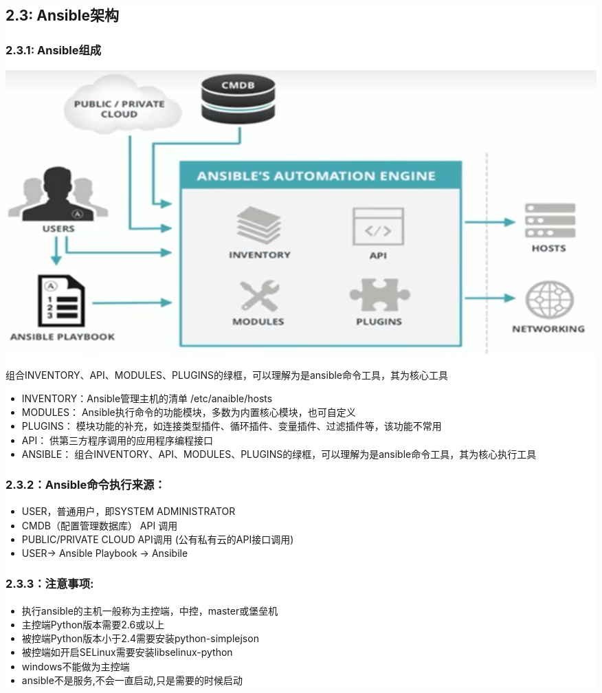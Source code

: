 ## 2.3: Ansible架构
### 2.3.1: Ansible组成

![](/images/posts/09_ansible/00/6.png)

组合INVENTORY、API、MODULES、PLUGINS的绿框，可以理解为是ansible命令工具，其为核心工具

* INVENTORY：Ansible管理主机的清单  /etc/anaible/hosts
* MODULES：  Ansible执行命令的功能模块，多数为内置核心模块，也可自定义
* PLUGINS：  模块功能的补充，如连接类型插件、循环插件、变量插件、过滤插件等，该功能不常用
* API：      供第三方程序调用的应用程序编程接口 
* ANSIBLE：  组合INVENTORY、API、MODULES、PLUGINS的绿框，可以理解为是ansible命令工具，其为核心执行工具

### 2.3.2：Ansible命令执行来源：

*  USER，普通用户，即SYSTEM ADMINISTRATOR
* CMDB（配置管理数据库） API 调用
* PUBLIC/PRIVATE CLOUD API调用  (公有私有云的API接口调用)
* USER-> Ansible Playbook -> Ansibile

### 2.3.3：注意事项:

* 执行ansible的主机一般称为主控端，中控，master或堡垒机
* 主控端Python版本需要2.6或以上
*  被控端Python版本小于2.4需要安装python-simplejson
* 被控端如开启SELinux需要安装libselinux-python
* windows不能做为主控端
* ansible不是服务,不会一直启动,只是需要的时候启动


